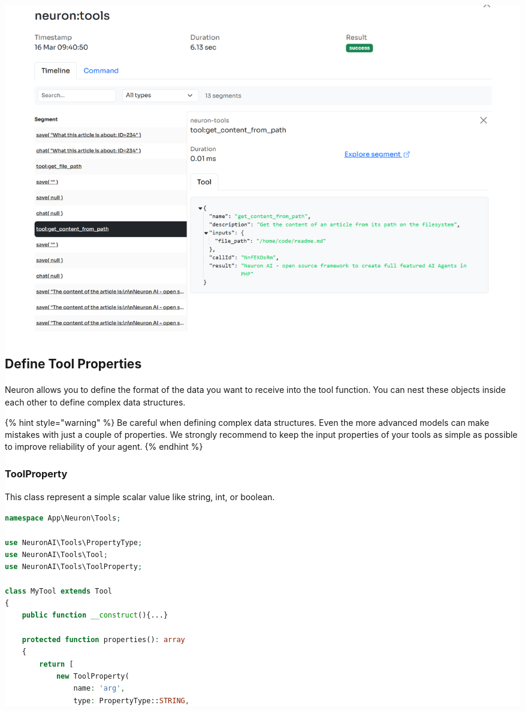 <figure><img src="../.gitbook/assets/tools-3.png" alt=""><figcaption></figcaption></figure>

## Define Tool Properties

Neuron allows you to define the format of the data you want to receive into the tool function. You can nest these objects inside each other to define complex data structures.

{% hint style="warning" %}
Be careful when defining complex data structures. Even the more advanced models can make mistakes with just a couple of properties. We strongly recommend to keep the input properties of your tools as simple as possible to improve reliability of your agent.
{% endhint %}

### ToolProperty

This class represent a simple scalar value like string, int, or boolean.

```php
namespace App\Neuron\Tools;

use NeuronAI\Tools\PropertyType;
use NeuronAI\Tools\Tool;
use NeuronAI\Tools\ToolProperty;

class MyTool extends Tool
{
    public function __construct(){...}
	
    protected function properties(): array
    {
        return [
            new ToolProperty(
                name: 'arg',
                type: PropertyType::STRING,
```